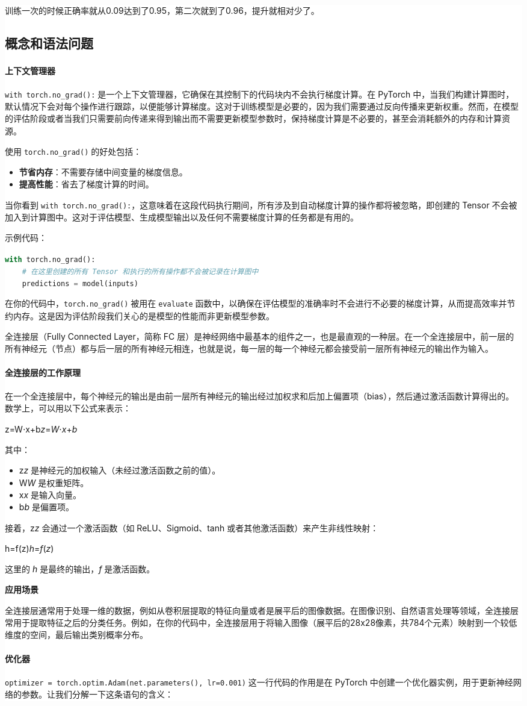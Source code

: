训练一次的时候正确率就从0.09达到了0.95，第二次就到了0.96，提升就相对少了。

## 概念和语法问题

#### 上下文管理器

`with torch.no_grad():` 是一个上下文管理器，它确保在其控制下的代码块内不会执行梯度计算。在 PyTorch 中，当我们构建计算图时，默认情况下会对每个操作进行跟踪，以便能够计算梯度。这对于训练模型是必要的，因为我们需要通过反向传播来更新权重。然而，在模型的评估阶段或者当我们只需要前向传递来得到输出而不需要更新模型参数时，保持梯度计算是不必要的，甚至会消耗额外的内存和计算资源。

使用 `torch.no_grad()` 的好处包括：

- **节省内存**：不需要存储中间变量的梯度信息。
- **提高性能**：省去了梯度计算的时间。

当你看到 `with torch.no_grad():`，这意味着在这段代码执行期间，所有涉及到自动梯度计算的操作都将被忽略，即创建的 Tensor 不会被加入到计算图中。这对于评估模型、生成模型输出以及任何不需要梯度计算的任务都是有用的。

示例代码：

```python
with torch.no_grad():
    # 在这里创建的所有 Tensor 和执行的所有操作都不会被记录在计算图中
    predictions = model(inputs)
```

在你的代码中，`torch.no_grad()` 被用在 `evaluate` 函数中，以确保在评估模型的准确率时不会进行不必要的梯度计算，从而提高效率并节约内存。这是因为评估阶段我们关心的是模型的性能而非更新模型参数。

全连接层（Fully Connected Layer，简称 FC 层）是神经网络中最基本的组件之一，也是最直观的一种层。在一个全连接层中，前一层的所有神经元（节点）都与后一层的所有神经元相连，也就是说，每一层的每一个神经元都会接受前一层所有神经元的输出作为输入。

#### **全连接层的工作原理**

在一个全连接层中，每个神经元的输出是由前一层所有神经元的输出经过加权求和后加上偏置项（bias），然后通过激活函数计算得出的。数学上，可以用以下公式来表示：

z=W⋅x+b*z*=*W*⋅*x*+*b*

其中：

- z*z* 是神经元的加权输入（未经过激活函数之前的值）。
- W*W* 是权重矩阵。
- x*x* 是输入向量。
- b*b* 是偏置项。

接着，z*z* 会通过一个激活函数（如 ReLU、Sigmoid、tanh 或者其他激活函数）来产生非线性映射：

h=f(z)*h*=*f*(*z*)

这里的 *h* 是最终的输出，*f* 是激活函数。

**应用场景**

全连接层通常用于处理一维的数据，例如从卷积层提取的特征向量或者是展平后的图像数据。在图像识别、自然语言处理等领域，全连接层常用于提取特征之后的分类任务。例如，在你的代码中，全连接层用于将输入图像（展平后的28x28像素，共784个元素）映射到一个较低维度的空间，最后输出类别概率分布。

#### **优化器**

`optimizer = torch.optim.Adam(net.parameters(), lr=0.001)` 这一行代码的作用是在 PyTorch 中创建一个优化器实例，用于更新神经网络的参数。让我们分解一下这条语句的含义：
